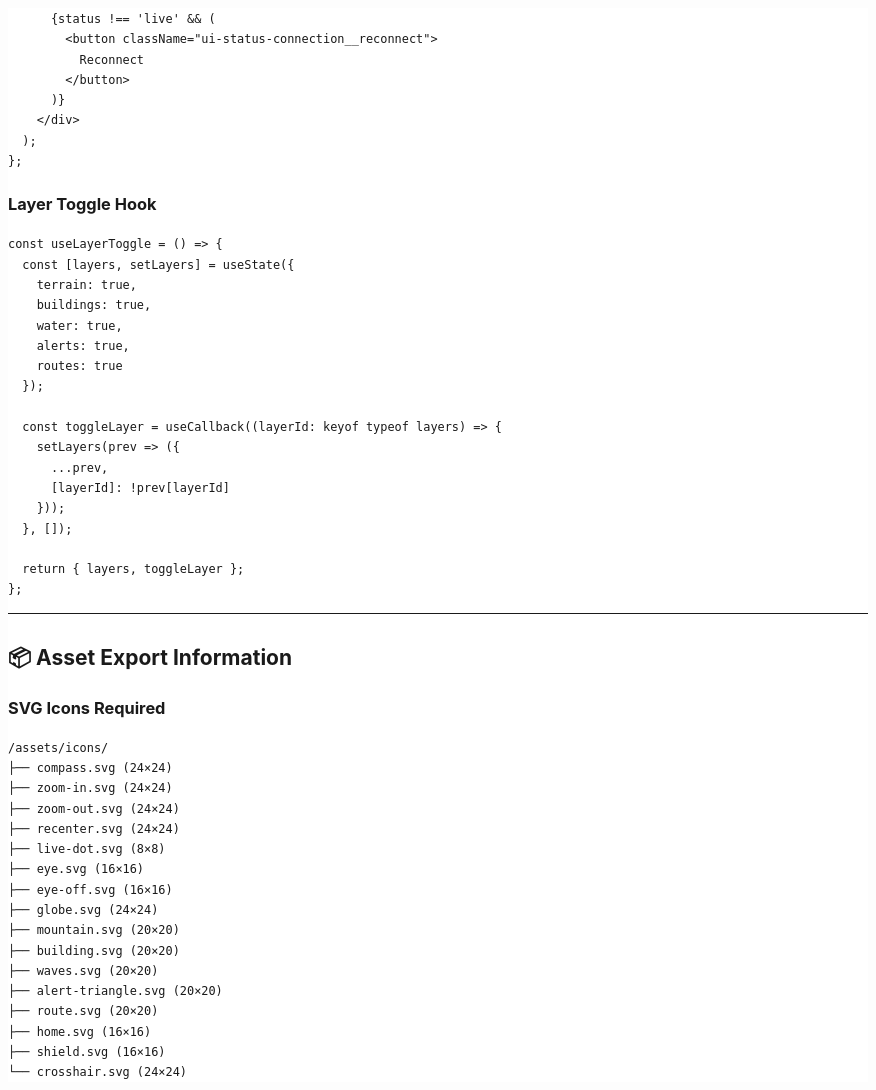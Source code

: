 ```tsx
      {status !== 'live' && (
        <button className="ui-status-connection__reconnect">
          Reconnect
        </button>
      )}
    </div>
  );
};
```

### Layer Toggle Hook
```tsx
const useLayerToggle = () => {
  const [layers, setLayers] = useState({
    terrain: true,
    buildings: true,
    water: true,
    alerts: true,
    routes: true
  });
  
  const toggleLayer = useCallback((layerId: keyof typeof layers) => {
    setLayers(prev => ({
      ...prev,
      [layerId]: !prev[layerId]
    }));
  }, []);
  
  return { layers, toggleLayer };
};
```

---

## 📦 Asset Export Information

### SVG Icons Required
```
/assets/icons/
├── compass.svg (24×24)
├── zoom-in.svg (24×24) 
├── zoom-out.svg (24×24)
├── recenter.svg (24×24)
├── live-dot.svg (8×8)
├── eye.svg (16×16)
├── eye-off.svg (16×16)
├── globe.svg (24×24)
├── mountain.svg (20×20)
├── building.svg (20×20)
├── waves.svg (20×20)
├── alert-triangle.svg (20×20)
├── route.svg (20×20)
├── home.svg (16×16)
├── shield.svg (16×16)
└── crosshair.svg (24×24)
```
